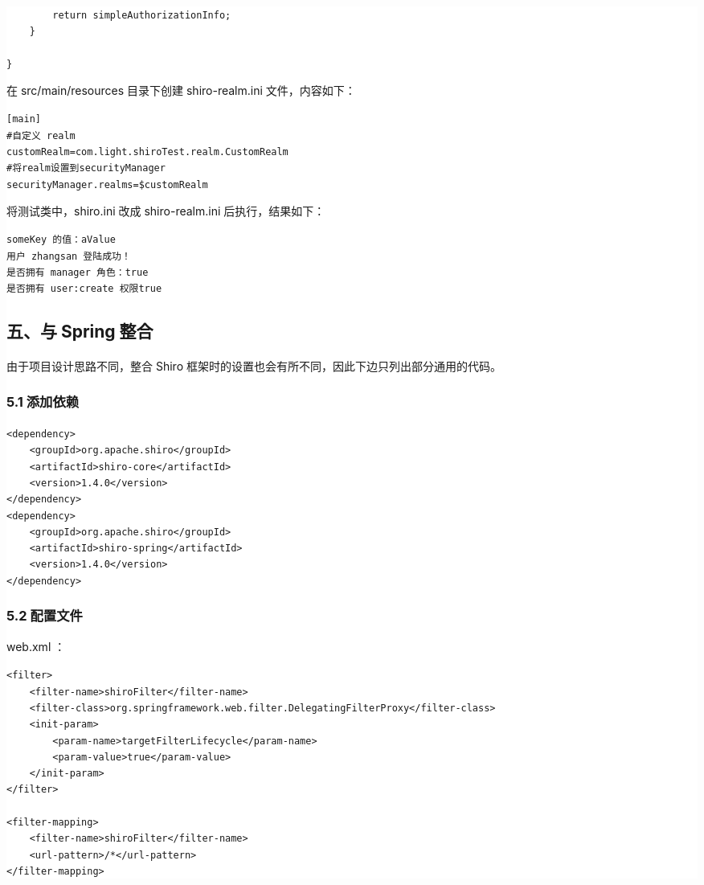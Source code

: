 ```
        return simpleAuthorizationInfo;
    }

}

```

在 src/main/resources 目录下创建 shiro-realm.ini 文件，内容如下：

```
[main]
#自定义 realm
customRealm=com.light.shiroTest.realm.CustomRealm
#将realm设置到securityManager
securityManager.realms=$customRealm

```

将测试类中，shiro.ini 改成 shiro-realm.ini 后执行，结果如下：

```
someKey 的值：aValue
用户 zhangsan 登陆成功！
是否拥有 manager 角色：true
是否拥有 user:create 权限true

```

## 五、与 Spring 整合

由于项目设计思路不同，整合 Shiro 框架时的设置也会有所不同，因此下边只列出部分通用的代码。

### 5.1 添加依赖

```
<dependency>
    <groupId>org.apache.shiro</groupId>
    <artifactId>shiro-core</artifactId>
    <version>1.4.0</version>
</dependency>
<dependency>
    <groupId>org.apache.shiro</groupId>
    <artifactId>shiro-spring</artifactId>
    <version>1.4.0</version>
</dependency>

```

### 5.2 配置文件

web.xml ：

```
<filter>
    <filter-name>shiroFilter</filter-name>
    <filter-class>org.springframework.web.filter.DelegatingFilterProxy</filter-class>
    <init-param>
        <param-name>targetFilterLifecycle</param-name>
        <param-value>true</param-value>
    </init-param>
</filter>

<filter-mapping>
    <filter-name>shiroFilter</filter-name>
    <url-pattern>/*</url-pattern>
</filter-mapping>

```
